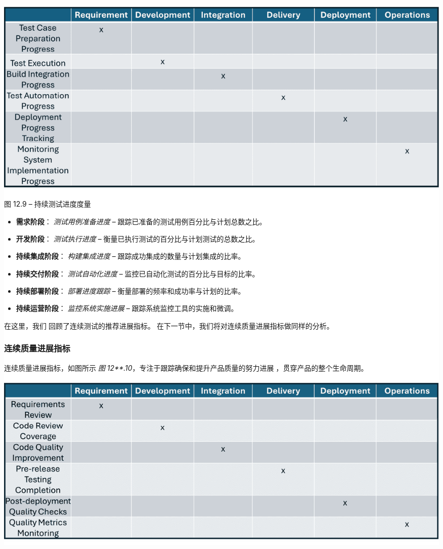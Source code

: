 ![图 12.9 – 持续测试进度度量](img/B21936_12_9.jpg)

<st c="24620">图 12.9 – 持续测试进度度量</st>

+   **<st c="24669">需求阶段</st>**<st c="24688">：</st> *<st c="24691">测试用例准备进度</st>* <st c="24721">– 跟踪已准备的测试用例百分比与计划总数之比。</st>

+   **<st c="24795">开发阶段</st>**<st c="24813">：</st> *<st c="24816">测试执行进度</st>* <st c="24839">– 衡量已执行测试的百分比与计划测试的总数之比。</st>

+   **<st c="24911">持续集成阶段</st>**<st c="24940">：</st> *<st c="24943">构建集成进度</st>* <st c="24969">– 跟踪成功集成的数量与计划集成的比率。</st>

+   **<st c="25046">持续交付阶段</st>**<st c="25072">：</st> *<st c="25075">测试自动化进度</st>* <st c="25099">– 监控已自动化测试的百分比与目标的比率。</st>

+   **<st c="25164">持续部署阶段</st>**<st c="25192">：</st> *<st c="25195">部署进度跟踪</st>* <st c="25223">– 衡量部署的频率和成功率与计划的比率。</st>

+   **<st c="25302">持续运营阶段</st>**<st c="25330">：</st> *<st c="25333">监控系统实施进展</st>* <st c="25374">– 跟踪系统监控工具的实施和微调。</st>

<st c="25446">在这里，我们</st> <st c="25456">回顾了连续测试的推荐进展指标。</st> <st c="25523">在下一节中，我们将对连续质量进展指标做同样的分析。</st>

### <st c="25604">连续质量进展指标</st>

<st c="25640">连续质量进展指标，如图所示</st> *<st c="25690">图 12</st>**<st c="25699">.10</st>*<st c="25702">，专注于跟踪确保和提升产品质量的努力进展</st> <st c="25735">，贯穿产品的整个生命周期。</st>

![图 12.10 – 连续质量进展指标](img/B21936_12_10.jpg)
